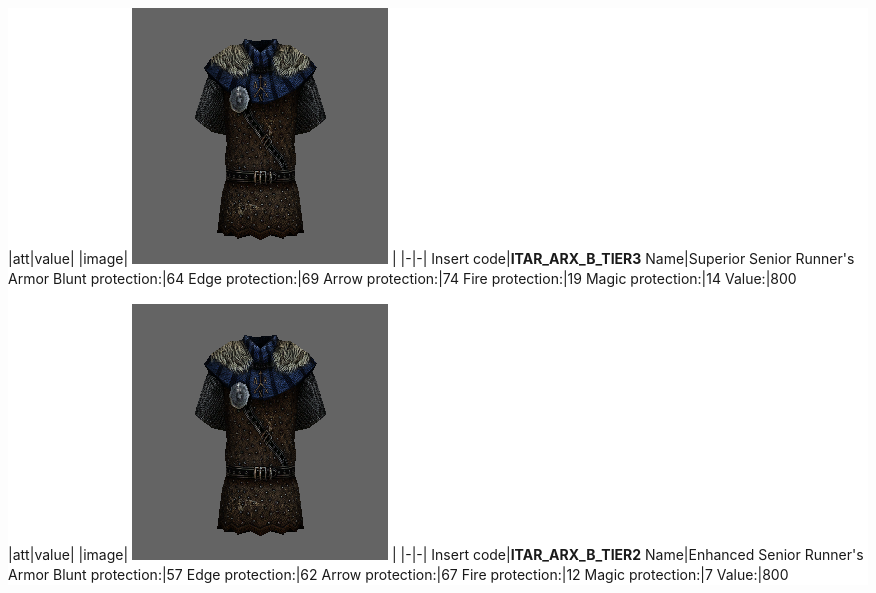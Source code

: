 |att|value|
|image| ![ITAR_ARX_B_TIER3](https://github.com/auronen/CoM-itemlist/blob/master/img/ITAR_ARX_B_TIER3.png?raw=true) | 
|-|-|
Insert code|**ITAR_ARX_B_TIER3**
Name|Superior Senior Runner's Armor
Blunt protection:|64
Edge protection:|69
Arrow protection:|74
Fire protection:|19
Magic protection:|14
Value:|800

|att|value|
|image| ![ITAR_ARX_B_TIER2](https://github.com/auronen/CoM-itemlist/blob/master/img/ITAR_ARX_B_TIER2.png?raw=true) | 
|-|-|
Insert code|**ITAR_ARX_B_TIER2**
Name|Enhanced Senior Runner's Armor
Blunt protection:|57
Edge protection:|62
Arrow protection:|67
Fire protection:|12
Magic protection:|7
Value:|800
